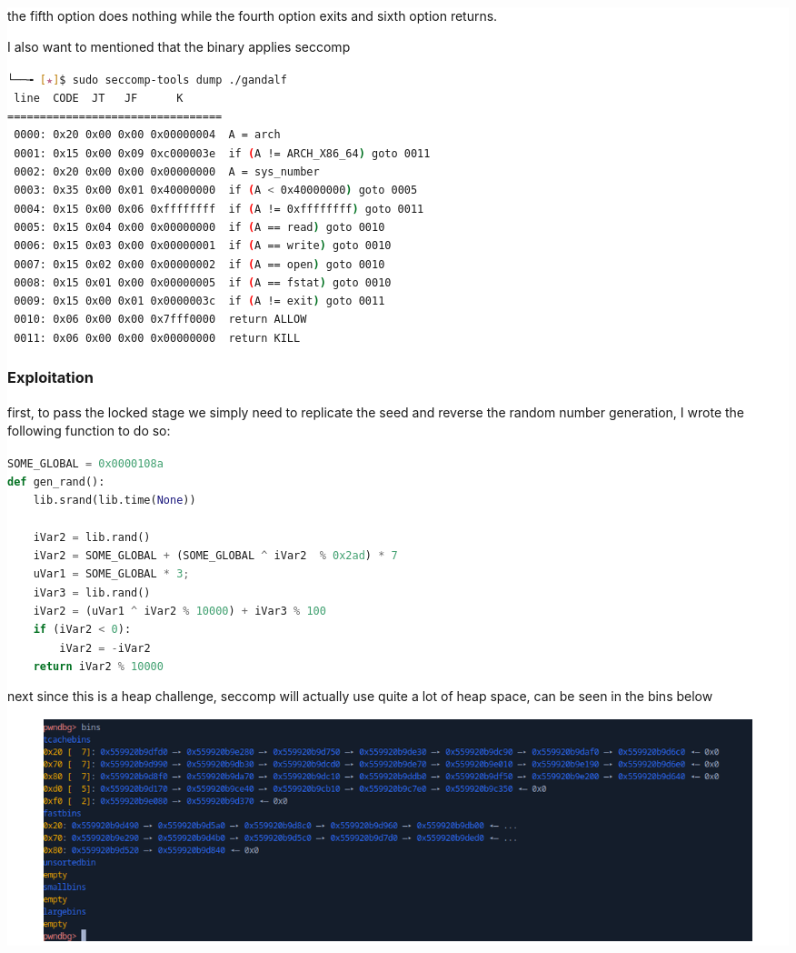the fifth option does nothing while the fourth option exits and sixth option returns.

I also want to mentioned that the binary applies seccomp

```bash
└──╼ [★]$ sudo seccomp-tools dump ./gandalf
 line  CODE  JT   JF      K
=================================
 0000: 0x20 0x00 0x00 0x00000004  A = arch
 0001: 0x15 0x00 0x09 0xc000003e  if (A != ARCH_X86_64) goto 0011
 0002: 0x20 0x00 0x00 0x00000000  A = sys_number
 0003: 0x35 0x00 0x01 0x40000000  if (A < 0x40000000) goto 0005
 0004: 0x15 0x00 0x06 0xffffffff  if (A != 0xffffffff) goto 0011
 0005: 0x15 0x04 0x00 0x00000000  if (A == read) goto 0010
 0006: 0x15 0x03 0x00 0x00000001  if (A == write) goto 0010
 0007: 0x15 0x02 0x00 0x00000002  if (A == open) goto 0010
 0008: 0x15 0x01 0x00 0x00000005  if (A == fstat) goto 0010
 0009: 0x15 0x00 0x01 0x0000003c  if (A != exit) goto 0011
 0010: 0x06 0x00 0x00 0x7fff0000  return ALLOW
 0011: 0x06 0x00 0x00 0x00000000  return KILL
```

### Exploitation

first, to pass the locked stage we simply need to replicate the seed and reverse the random number generation, I wrote the following function to do so:

```python
SOME_GLOBAL = 0x0000108a 
def gen_rand():
    lib.srand(lib.time(None))

    iVar2 = lib.rand()
    iVar2 = SOME_GLOBAL + (SOME_GLOBAL ^ iVar2  % 0x2ad) * 7
    uVar1 = SOME_GLOBAL * 3;
    iVar3 = lib.rand()
    iVar2 = (uVar1 ^ iVar2 % 10000) + iVar3 % 100
    if (iVar2 < 0):
        iVar2 = -iVar2
    return iVar2 % 10000
```

next since this is a heap challenge, seccomp will actually use quite a lot of heap space, can be seen in the bins below

<figure><img src="../../.gitbook/assets/image (239).png" alt=""><figcaption></figcaption></figure>
